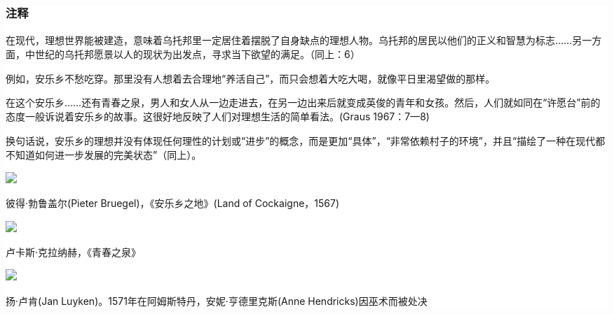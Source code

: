### 注释

[^1]:  F.格劳斯(F. Graus，1967)指出，“‘安乐乡’(Cockaigne)这个名字最早出现在13世纪［词源Cucaniensis大概源自库肯(Kucken)］，而且似乎是在滑稽模仿秀中使用的”，因为它最初出现的背景是讽刺爱德华二世时期的英格兰修道院(Graus 1967：9)。格劳斯讨论了中世纪的“仙境”(Wonderland)和现代的乌托邦概念之间的区别。他认为：

在现代，理想世界能被建造，意味着乌托邦里一定居住着摆脱了自身缺点的理想人物。乌托邦的居民以他们的正义和智慧为标志……另一方面，中世纪的乌托邦愿景以人的现状为出发点，寻求当下欲望的满足。（同上：6）

例如，安乐乡不愁吃穿。那里没有人想着去合理地“养活自己”，而只会想着大吃大喝，就像平日里渴望做的那样。

在这个安乐乡……还有青春之泉，男人和女人从一边走进去，在另一边出来后就变成英俊的青年和女孩。然后，人们就如同在“许愿台”前的态度一般诉说着安乐乡的故事。这很好地反映了人们对理想生活的简单看法。(Graus 1967：7—8)

换句话说，安乐乡的理想并没有体现任何理性的计划或“进步”的概念，而是更加“具体”，“非常依赖村子的环境”，并且“描绘了一种在现代都不知道如何进一步发展的完美状态”（同上）。

![](epub/凯列班与女巫%20妇女、身体与原始积累%20([意]西尔维娅·费代里奇)%20(Z-Library)/images/6dadfd948d8df52bd6840d8c6875d3d2.jpeg)

彼得·勃鲁盖尔(Pieter Bruegel)，《安乐乡之地》(Land of Cockaigne，1567)

![](epub/凯列班与女巫%20妇女、身体与原始积累%20([意]西尔维娅·费代里奇)%20(Z-Library)/images/db38f4f03605b8cbdab0553a0b8d65cf.jpeg)

卢卡斯·克拉纳赫，《青春之泉》

![](epub/凯列班与女巫%20妇女、身体与原始积累%20([意]西尔维娅·费代里奇)%20(Z-Library)/images/72b32244e1dd148b51d74fbdc91c903d.jpeg)

扬·卢肯(Jan Luyken)。1571年在阿姆斯特丹，安妮·亨德里克斯(Anne Hendricks)因巫术而被处决
